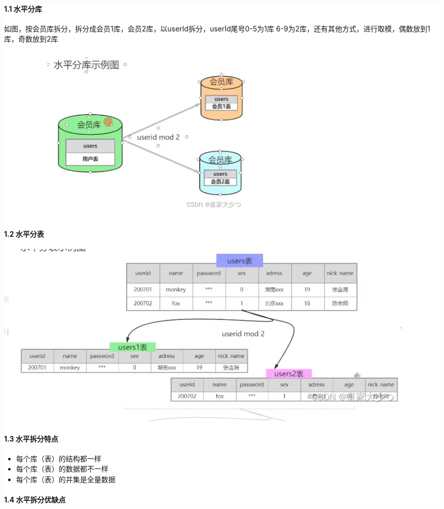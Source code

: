 #### 1.1 水平分库

如图，按会员库拆分，拆分成会员1库，会员2库，以userId拆分，userId尾号0-5为1库
6-9为2库，还有其他方式，进行取模，偶数放到1库，奇数放到2库

![image-20220628112623071](images/image-20220628112623071.png)

#### 1.2 水平分表

![image-20220628112703274](images/image-20220628112703274.png)

#### 1.3 水平拆分特点

- 每个库（表）的结构都一样
- 每个库（表）的数据都不一样
- 每个库（表）的并集是全量数据

#### 1.4 水平拆分优缺点
